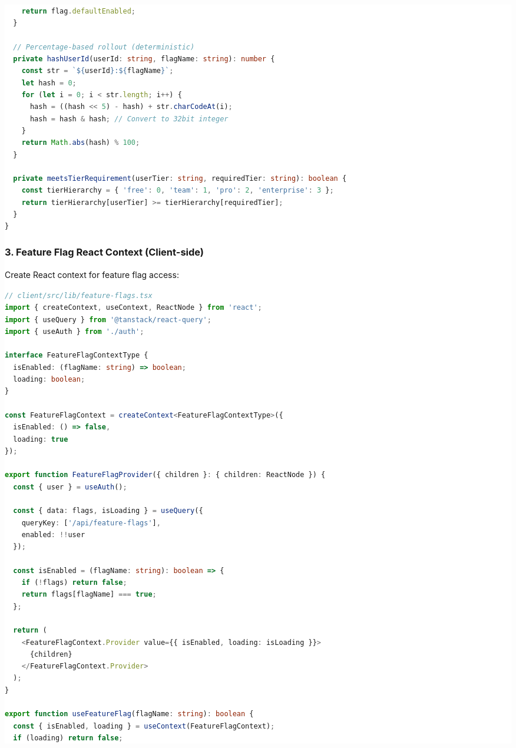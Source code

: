 ```typescript
    return flag.defaultEnabled;
  }

  // Percentage-based rollout (deterministic)
  private hashUserId(userId: string, flagName: string): number {
    const str = `${userId}:${flagName}`;
    let hash = 0;
    for (let i = 0; i < str.length; i++) {
      hash = ((hash << 5) - hash) + str.charCodeAt(i);
      hash = hash & hash; // Convert to 32bit integer
    }
    return Math.abs(hash) % 100;
  }

  private meetsTierRequirement(userTier: string, requiredTier: string): boolean {
    const tierHierarchy = { 'free': 0, 'team': 1, 'pro': 2, 'enterprise': 3 };
    return tierHierarchy[userTier] >= tierHierarchy[requiredTier];
  }
}
```

### 3. Feature Flag React Context (Client-side)
Create React context for feature flag access:

```typescript
// client/src/lib/feature-flags.tsx
import { createContext, useContext, ReactNode } from 'react';
import { useQuery } from '@tanstack/react-query';
import { useAuth } from './auth';

interface FeatureFlagContextType {
  isEnabled: (flagName: string) => boolean;
  loading: boolean;
}

const FeatureFlagContext = createContext<FeatureFlagContextType>({
  isEnabled: () => false,
  loading: true
});

export function FeatureFlagProvider({ children }: { children: ReactNode }) {
  const { user } = useAuth();

  const { data: flags, isLoading } = useQuery({
    queryKey: ['/api/feature-flags'],
    enabled: !!user
  });

  const isEnabled = (flagName: string): boolean => {
    if (!flags) return false;
    return flags[flagName] === true;
  };

  return (
    <FeatureFlagContext.Provider value={{ isEnabled, loading: isLoading }}>
      {children}
    </FeatureFlagContext.Provider>
  );
}

export function useFeatureFlag(flagName: string): boolean {
  const { isEnabled, loading } = useContext(FeatureFlagContext);
  if (loading) return false;
```